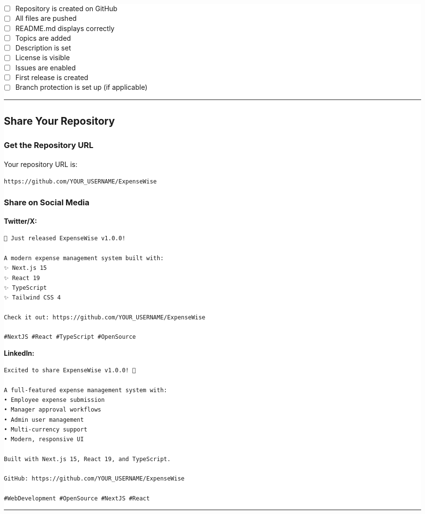 - [ ] Repository is created on GitHub
- [ ] All files are pushed
- [ ] README.md displays correctly
- [ ] Topics are added
- [ ] Description is set
- [ ] License is visible
- [ ] Issues are enabled
- [ ] First release is created
- [ ] Branch protection is set up (if applicable)

---

## Share Your Repository

### Get the Repository URL

Your repository URL is:
```
https://github.com/YOUR_USERNAME/ExpenseWise
```

### Share on Social Media

**Twitter/X:**
```
🚀 Just released ExpenseWise v1.0.0! 

A modern expense management system built with:
✨ Next.js 15
✨ React 19  
✨ TypeScript
✨ Tailwind CSS 4

Check it out: https://github.com/YOUR_USERNAME/ExpenseWise

#NextJS #React #TypeScript #OpenSource
```

**LinkedIn:**
```
Excited to share ExpenseWise v1.0.0! 🎉

A full-featured expense management system with:
• Employee expense submission
• Manager approval workflows  
• Admin user management
• Multi-currency support
• Modern, responsive UI

Built with Next.js 15, React 19, and TypeScript.

GitHub: https://github.com/YOUR_USERNAME/ExpenseWise

#WebDevelopment #OpenSource #NextJS #React
```

---